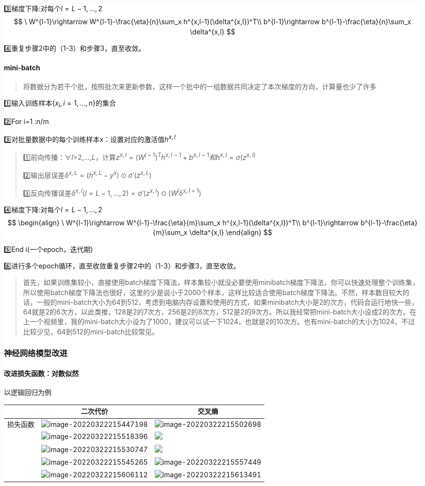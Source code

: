 :three:梯度下降:对每个$l=L-1,...,2$
$$
\ W^{l-1}\rightarrow W^{l-1}-\frac{\eta}{n}\sum_x h^{x,l-1}(\delta^{x,l})^T\\ b^{l-1}\rightarrow b^{l-1}-\frac{\eta}{n}\sum_x \delta^{x,l}
$$


:four:重复步骤2中的（1-3）和步骤3，直至收敛。

#### mini-batch

> 将数据分为若干个批，按照批次来更新参数，这样一个批中的一组数据共同决定了本次梯度的方向，计算量也少了许多

:one:输入训练样本$\{x_i,i=1,...,n\}$的集合

:two:For i=1 :n/m

:three:对批量数据中的每个训练样本x：设置对应的激活值$h^{x,l}$

> :one:前向传播：∀𝑙=2,…,𝐿，计算$z^{x,l}=(W^{l-1})^Th^{x,l-1}+b^{x,l-1}和h^{x,l}=\sigma(z^{x,l)}$
>
> :two:输出层误差$\delta^{x,L}=(h^{x,L}-y^x)\odot\sigma'(z^{x,L})$
>
> :three:反向传播误差$\delta^{x,l}(l=L-1,...,2)=\sigma'(z^{x,l})\odot(W^l\delta^{x,l+1})$

:four:梯度下降:对每个$l=L-1,...,2$
$$
\begin{align}
\ W^{l-1}\rightarrow W^{l-1}-\frac{\eta}{m}\sum_x h^{x,l-1}(\delta^{x,l})^T\\ b^{l-1}\rightarrow b^{l-1}-\frac{\eta}{m}\sum_x \delta^{x,l}
\end{align}
$$


:five:End i(一个epoch，迭代期)

:six:进行多个epoch循环，直至收敛重复步骤2中的（1-3）和步骤3，直至收敛。

> 首先，如果训练集较小，直接使用batch梯度下降法，样本集较小就没必要使用minibatch梯度下降法，你可以快速处理整个训练集，所以使用batch梯度下降法也很好，这里的少是说小于2000个样本，这样比较适合使用batch梯度下降法。不然，样本数目较大的话，一般的mini-batch大小为64到512，考虑到电脑内存设置和使用的方式，如果minibatch大小是2的次方，代码会运行地快一些，64就是2的6次方，以此类推，128是2的7次方，256是2的8次方，512是2的9次方。所以我经常把mini-batch大小设成2的次方。在上一个视频里，我的mini-batch大小设为了1000，建议可以试一下1024，也就是2的10次方。也有mini-batch的大小为1024，不过比较少见，64到512的mini-batch比较常见。

 

### 神经网络模型改进

#### 改进损失函数：对数似然

以逻辑回归为例

|          | 二次代价                                                     | 交叉熵                                                       |
| -------- | ------------------------------------------------------------ | ------------------------------------------------------------ |
| 损失函数 | ![image-20220322215447198](https://note-image-1307786938.cos.ap-beijing.myqcloud.com/typora/qshell/image-20220322215447198.png) | ![image-20220322215502698](https://note-image-1307786938.cos.ap-beijing.myqcloud.com/typora/qshell/image-20220322215502698.png) |
|          | ![image-20220322215518396](https://note-image-1307786938.cos.ap-beijing.myqcloud.com/typora/qshell/image-20220322215518396.png) | ![](https://note-image-1307786938.cos.ap-beijing.myqcloud.com/typora/qshell/image-20220322215518396.png) |
|          | ![image-20220322215530747](https://note-image-1307786938.cos.ap-beijing.myqcloud.com/typora/qshell/image-20220322215530747.png) | ![](https://note-image-1307786938.cos.ap-beijing.myqcloud.com/typora/qshell/image-20220322215530747.png) |
|          | ![image-20220322215545265](https://note-image-1307786938.cos.ap-beijing.myqcloud.com/typora/qshell/image-20220322215545265.png) | ![image-20220322215557449](https://note-image-1307786938.cos.ap-beijing.myqcloud.com/typora/qshell/image-20220322215557449.png) |
|          | ![image-20220322215606112](https://note-image-1307786938.cos.ap-beijing.myqcloud.com/typora/qshell/image-20220322215606112.png) | ![image-20220322215613491](https://note-image-1307786938.cos.ap-beijing.myqcloud.com/typora/qshell/image-20220322215613491.png) |
